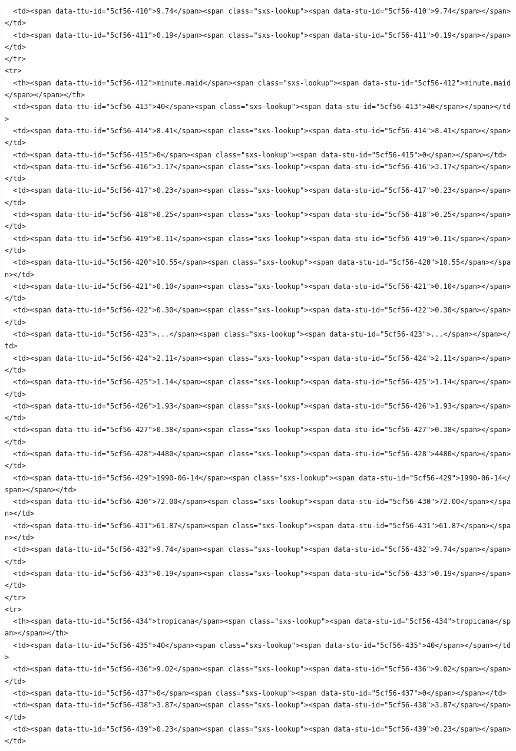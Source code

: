       <td><span data-ttu-id="5cf56-410">9.74</span><span class="sxs-lookup"><span data-stu-id="5cf56-410">9.74</span></span></td>
      <td><span data-ttu-id="5cf56-411">0.19</span><span class="sxs-lookup"><span data-stu-id="5cf56-411">0.19</span></span></td>
    </tr>
    <tr>
      <th><span data-ttu-id="5cf56-412">minute.maid</span><span class="sxs-lookup"><span data-stu-id="5cf56-412">minute.maid</span></span></th>
      <td><span data-ttu-id="5cf56-413">40</span><span class="sxs-lookup"><span data-stu-id="5cf56-413">40</span></span></td>
      <td><span data-ttu-id="5cf56-414">8.41</span><span class="sxs-lookup"><span data-stu-id="5cf56-414">8.41</span></span></td>
      <td><span data-ttu-id="5cf56-415">0</span><span class="sxs-lookup"><span data-stu-id="5cf56-415">0</span></span></td>
      <td><span data-ttu-id="5cf56-416">3.17</span><span class="sxs-lookup"><span data-stu-id="5cf56-416">3.17</span></span></td>
      <td><span data-ttu-id="5cf56-417">0.23</span><span class="sxs-lookup"><span data-stu-id="5cf56-417">0.23</span></span></td>
      <td><span data-ttu-id="5cf56-418">0.25</span><span class="sxs-lookup"><span data-stu-id="5cf56-418">0.25</span></span></td>
      <td><span data-ttu-id="5cf56-419">0.11</span><span class="sxs-lookup"><span data-stu-id="5cf56-419">0.11</span></span></td>
      <td><span data-ttu-id="5cf56-420">10.55</span><span class="sxs-lookup"><span data-stu-id="5cf56-420">10.55</span></span></td>
      <td><span data-ttu-id="5cf56-421">0.10</span><span class="sxs-lookup"><span data-stu-id="5cf56-421">0.10</span></span></td>
      <td><span data-ttu-id="5cf56-422">0.30</span><span class="sxs-lookup"><span data-stu-id="5cf56-422">0.30</span></span></td>
      <td><span data-ttu-id="5cf56-423">...</span><span class="sxs-lookup"><span data-stu-id="5cf56-423">...</span></span></td>
      <td><span data-ttu-id="5cf56-424">2.11</span><span class="sxs-lookup"><span data-stu-id="5cf56-424">2.11</span></span></td>
      <td><span data-ttu-id="5cf56-425">1.14</span><span class="sxs-lookup"><span data-stu-id="5cf56-425">1.14</span></span></td>
      <td><span data-ttu-id="5cf56-426">1.93</span><span class="sxs-lookup"><span data-stu-id="5cf56-426">1.93</span></span></td>
      <td><span data-ttu-id="5cf56-427">0.38</span><span class="sxs-lookup"><span data-stu-id="5cf56-427">0.38</span></span></td>
      <td><span data-ttu-id="5cf56-428">4480</span><span class="sxs-lookup"><span data-stu-id="5cf56-428">4480</span></span></td>
      <td><span data-ttu-id="5cf56-429">1990-06-14</span><span class="sxs-lookup"><span data-stu-id="5cf56-429">1990-06-14</span></span></td>
      <td><span data-ttu-id="5cf56-430">72.00</span><span class="sxs-lookup"><span data-stu-id="5cf56-430">72.00</span></span></td>
      <td><span data-ttu-id="5cf56-431">61.87</span><span class="sxs-lookup"><span data-stu-id="5cf56-431">61.87</span></span></td>
      <td><span data-ttu-id="5cf56-432">9.74</span><span class="sxs-lookup"><span data-stu-id="5cf56-432">9.74</span></span></td>
      <td><span data-ttu-id="5cf56-433">0.19</span><span class="sxs-lookup"><span data-stu-id="5cf56-433">0.19</span></span></td>
    </tr>
    <tr>
      <th><span data-ttu-id="5cf56-434">tropicana</span><span class="sxs-lookup"><span data-stu-id="5cf56-434">tropicana</span></span></th>
      <td><span data-ttu-id="5cf56-435">40</span><span class="sxs-lookup"><span data-stu-id="5cf56-435">40</span></span></td>
      <td><span data-ttu-id="5cf56-436">9.02</span><span class="sxs-lookup"><span data-stu-id="5cf56-436">9.02</span></span></td>
      <td><span data-ttu-id="5cf56-437">0</span><span class="sxs-lookup"><span data-stu-id="5cf56-437">0</span></span></td>
      <td><span data-ttu-id="5cf56-438">3.87</span><span class="sxs-lookup"><span data-stu-id="5cf56-438">3.87</span></span></td>
      <td><span data-ttu-id="5cf56-439">0.23</span><span class="sxs-lookup"><span data-stu-id="5cf56-439">0.23</span></span></td>